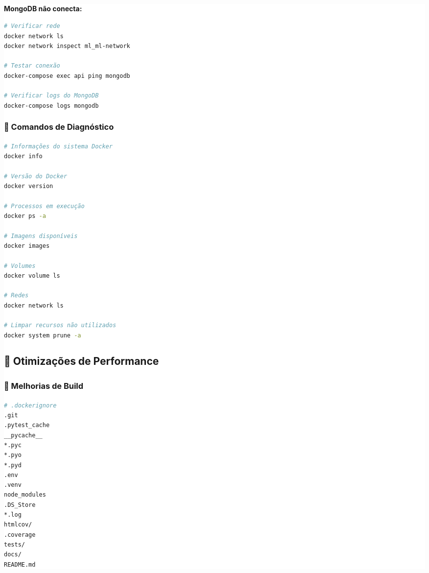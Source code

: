 **MongoDB não conecta:**
```bash
# Verificar rede
docker network ls
docker network inspect ml_ml-network

# Testar conexão
docker-compose exec api ping mongodb

# Verificar logs do MongoDB
docker-compose logs mongodb
```

### 🔧 Comandos de Diagnóstico

```bash
# Informações do sistema Docker
docker info

# Versão do Docker
docker version

# Processos em execução
docker ps -a

# Imagens disponíveis
docker images

# Volumes
docker volume ls

# Redes
docker network ls

# Limpar recursos não utilizados
docker system prune -a
```

## 🎯 Otimizações de Performance

### 🚀 Melhorias de Build

```dockerfile
# .dockerignore
.git
.pytest_cache
__pycache__
*.pyc
*.pyo
*.pyd
.env
.venv
node_modules
.DS_Store
*.log
htmlcov/
.coverage
tests/
docs/
README.md
```
